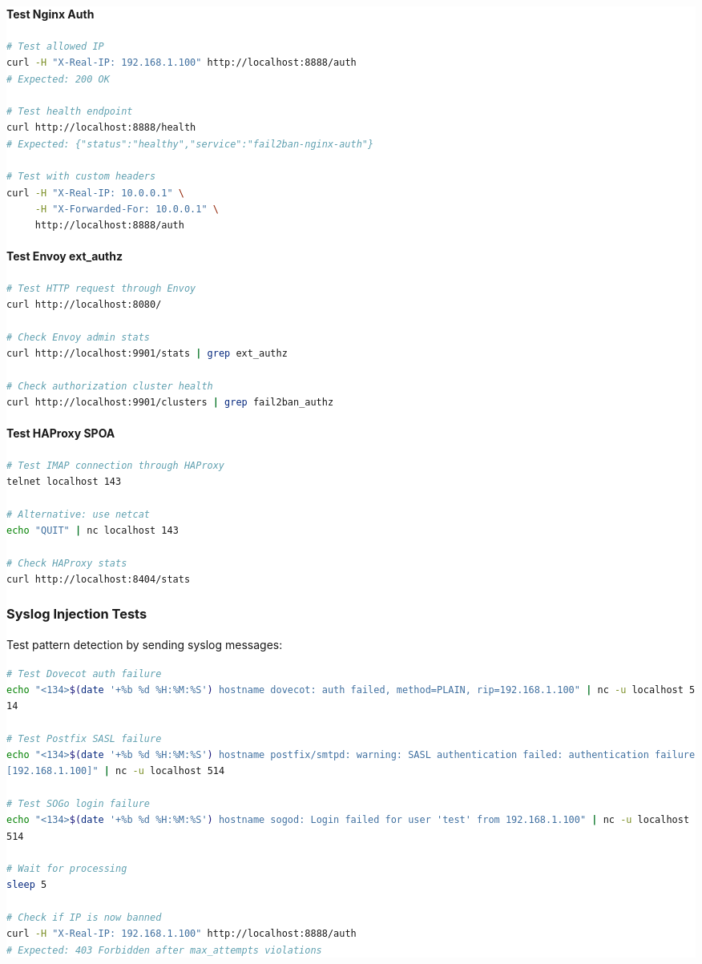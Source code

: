 #### Test Nginx Auth

```bash
# Test allowed IP
curl -H "X-Real-IP: 192.168.1.100" http://localhost:8888/auth
# Expected: 200 OK

# Test health endpoint
curl http://localhost:8888/health
# Expected: {"status":"healthy","service":"fail2ban-nginx-auth"}

# Test with custom headers
curl -H "X-Real-IP: 10.0.0.1" \
     -H "X-Forwarded-For: 10.0.0.1" \
     http://localhost:8888/auth
```

#### Test Envoy ext_authz

```bash
# Test HTTP request through Envoy
curl http://localhost:8080/

# Check Envoy admin stats
curl http://localhost:9901/stats | grep ext_authz

# Check authorization cluster health
curl http://localhost:9901/clusters | grep fail2ban_authz
```

#### Test HAProxy SPOA

```bash
# Test IMAP connection through HAProxy
telnet localhost 143

# Alternative: use netcat
echo "QUIT" | nc localhost 143

# Check HAProxy stats
curl http://localhost:8404/stats
```

### Syslog Injection Tests

Test pattern detection by sending syslog messages:

```bash
# Test Dovecot auth failure
echo "<134>$(date '+%b %d %H:%M:%S') hostname dovecot: auth failed, method=PLAIN, rip=192.168.1.100" | nc -u localhost 514

# Test Postfix SASL failure
echo "<134>$(date '+%b %d %H:%M:%S') hostname postfix/smtpd: warning: SASL authentication failed: authentication failure [192.168.1.100]" | nc -u localhost 514

# Test SOGo login failure
echo "<134>$(date '+%b %d %H:%M:%S') hostname sogod: Login failed for user 'test' from 192.168.1.100" | nc -u localhost 514

# Wait for processing
sleep 5

# Check if IP is now banned
curl -H "X-Real-IP: 192.168.1.100" http://localhost:8888/auth
# Expected: 403 Forbidden after max_attempts violations
```